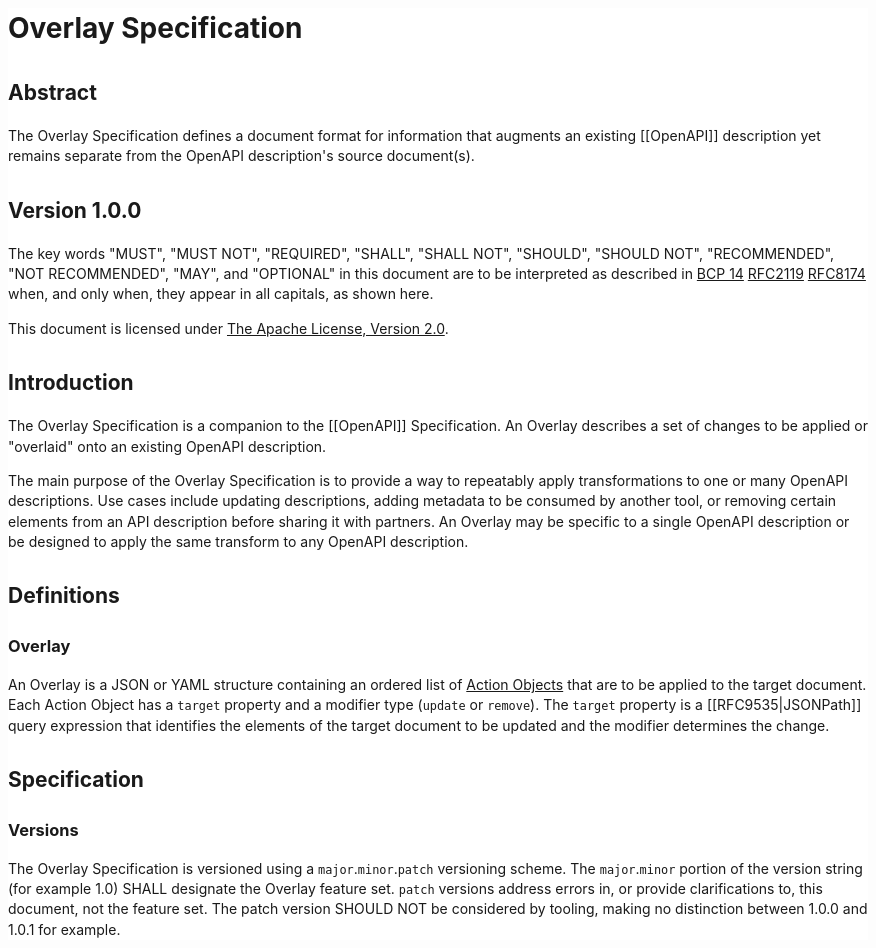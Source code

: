 # Overlay Specification

## Abstract

The Overlay Specification defines a document format for information that augments an existing [[OpenAPI]] description yet remains separate from the OpenAPI description's source document(s).

## Version 1.0.0

The key words "MUST", "MUST NOT", "REQUIRED", "SHALL", "SHALL NOT", "SHOULD", "SHOULD NOT", "RECOMMENDED", "NOT RECOMMENDED", "MAY", and "OPTIONAL" in this document are to be interpreted as described in [BCP 14](https://tools.ietf.org/html/bcp14) [RFC2119](https://tools.ietf.org/html/rfc2119) [RFC8174](https://tools.ietf.org/html/rfc8174) when, and only when, they appear in all capitals, as shown here.

This document is licensed under [The Apache License, Version 2.0](https://www.apache.org/licenses/LICENSE-2.0.html).

## Introduction

The Overlay Specification is a companion to the [[OpenAPI]] Specification.
An Overlay describes a set of changes to be applied or "overlaid" onto an existing OpenAPI description.

The main purpose of the Overlay Specification is to provide a way to repeatably apply transformations to one or many OpenAPI descriptions. Use cases include updating descriptions, adding metadata to be consumed by another tool, or removing certain elements from an API description before sharing it with partners. An Overlay may be specific to a single OpenAPI description or be designed to apply the same transform to any OpenAPI description.

## Definitions

### Overlay

An Overlay is a JSON or YAML structure containing an ordered list of [Action Objects](#action-object) that are to be applied to the target document. Each Action Object has a `target` property and a modifier type (`update` or `remove`). The `target` property is a [[RFC9535|JSONPath]] query expression that identifies the elements of the target document to be updated and the modifier determines the change.

## Specification

### Versions

The Overlay Specification is versioned using a `major`.`minor`.`patch` versioning scheme. The `major`.`minor` portion of the version string (for example 1.0) SHALL designate the Overlay feature set. `patch` versions address errors in, or provide clarifications to, this document, not the feature set. The patch version SHOULD NOT be considered by tooling, making no distinction between 1.0.0 and 1.0.1 for example.
